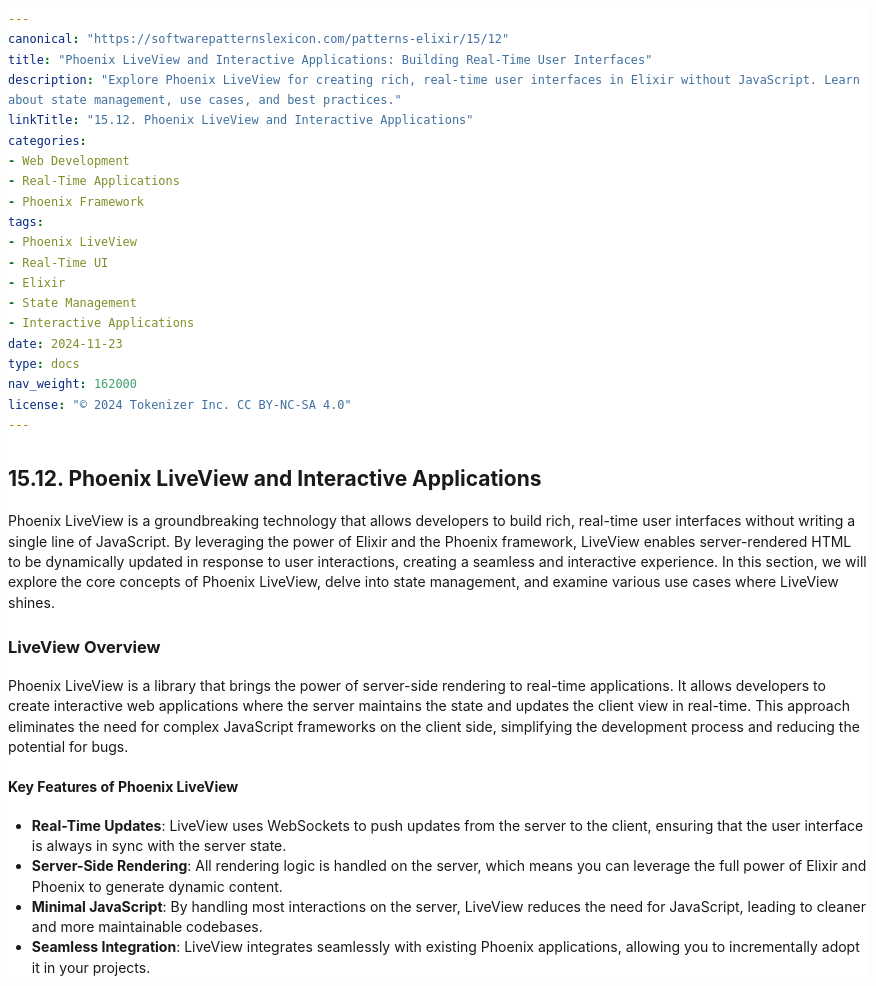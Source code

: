 ```yaml
---
canonical: "https://softwarepatternslexicon.com/patterns-elixir/15/12"
title: "Phoenix LiveView and Interactive Applications: Building Real-Time User Interfaces"
description: "Explore Phoenix LiveView for creating rich, real-time user interfaces in Elixir without JavaScript. Learn about state management, use cases, and best practices."
linkTitle: "15.12. Phoenix LiveView and Interactive Applications"
categories:
- Web Development
- Real-Time Applications
- Phoenix Framework
tags:
- Phoenix LiveView
- Real-Time UI
- Elixir
- State Management
- Interactive Applications
date: 2024-11-23
type: docs
nav_weight: 162000
license: "© 2024 Tokenizer Inc. CC BY-NC-SA 4.0"
---
```


## 15.12. Phoenix LiveView and Interactive Applications

Phoenix LiveView is a groundbreaking technology that allows developers to build rich, real-time user interfaces without writing a single line of JavaScript. By leveraging the power of Elixir and the Phoenix framework, LiveView enables server-rendered HTML to be dynamically updated in response to user interactions, creating a seamless and interactive experience. In this section, we will explore the core concepts of Phoenix LiveView, delve into state management, and examine various use cases where LiveView shines.

### LiveView Overview

Phoenix LiveView is a library that brings the power of server-side rendering to real-time applications. It allows developers to create interactive web applications where the server maintains the state and updates the client view in real-time. This approach eliminates the need for complex JavaScript frameworks on the client side, simplifying the development process and reducing the potential for bugs.

#### Key Features of Phoenix LiveView

- **Real-Time Updates**: LiveView uses WebSockets to push updates from the server to the client, ensuring that the user interface is always in sync with the server state.
- **Server-Side Rendering**: All rendering logic is handled on the server, which means you can leverage the full power of Elixir and Phoenix to generate dynamic content.
- **Minimal JavaScript**: By handling most interactions on the server, LiveView reduces the need for JavaScript, leading to cleaner and more maintainable codebases.
- **Seamless Integration**: LiveView integrates seamlessly with existing Phoenix applications, allowing you to incrementally adopt it in your projects.
